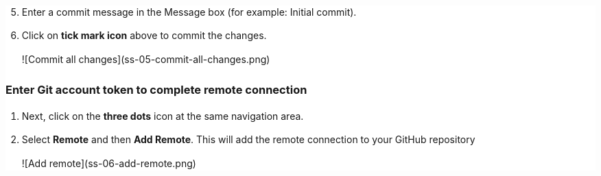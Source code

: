 5.	Enter a commit message in the Message box (for example: Initial commit).

6.	Click on **tick mark icon** above to commit the changes.

    <!-- border -->![Commit all changes](ss-05-commit-all-changes.png)



### Enter Git account token to complete remote connection


1.	Next, click on the **three dots** icon at the same navigation area.

2.	Select **Remote** and then **Add Remote**. This will add the remote connection to your GitHub repository

    <!-- border -->![Add remote](ss-06-add-remote.png)

